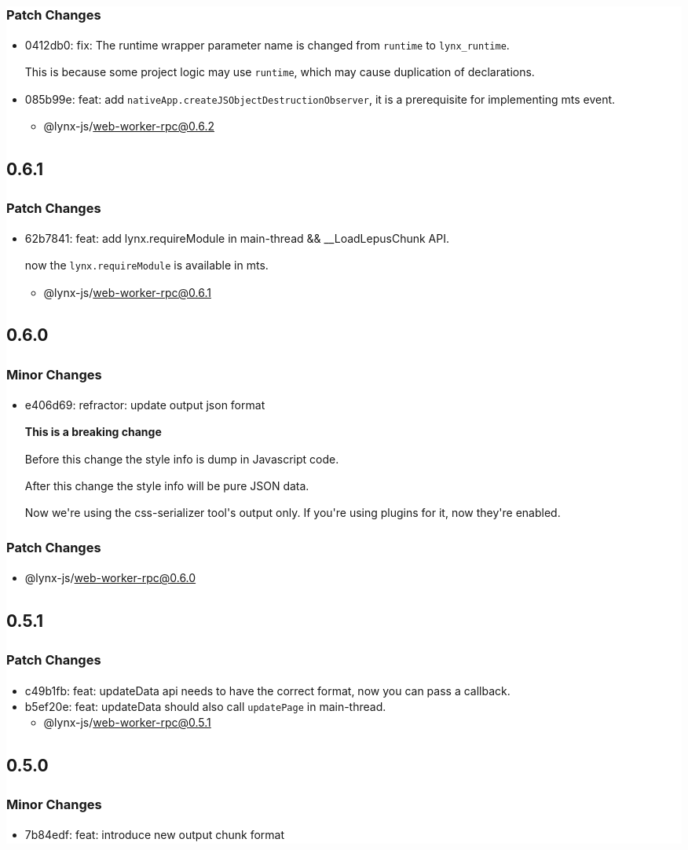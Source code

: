 ### Patch Changes

- 0412db0: fix: The runtime wrapper parameter name is changed from `runtime` to `lynx_runtime`.

  This is because some project logic may use `runtime`, which may cause duplication of declarations.

- 085b99e: feat: add `nativeApp.createJSObjectDestructionObserver`, it is a prerequisite for implementing mts event.
  - @lynx-js/web-worker-rpc@0.6.2

## 0.6.1

### Patch Changes

- 62b7841: feat: add lynx.requireModule in main-thread && \_\_LoadLepusChunk API.

  now the `lynx.requireModule` is available in mts.

  - @lynx-js/web-worker-rpc@0.6.1

## 0.6.0

### Minor Changes

- e406d69: refractor: update output json format

  **This is a breaking change**

  Before this change the style info is dump in Javascript code.

  After this change the style info will be pure JSON data.

  Now we're using the css-serializer tool's output only. If you're using plugins for it, now they're enabled.

### Patch Changes

- @lynx-js/web-worker-rpc@0.6.0

## 0.5.1

### Patch Changes

- c49b1fb: feat: updateData api needs to have the correct format, now you can pass a callback.
- b5ef20e: feat: updateData should also call `updatePage` in main-thread.
  - @lynx-js/web-worker-rpc@0.5.1

## 0.5.0

### Minor Changes

- 7b84edf: feat: introduce new output chunk format
